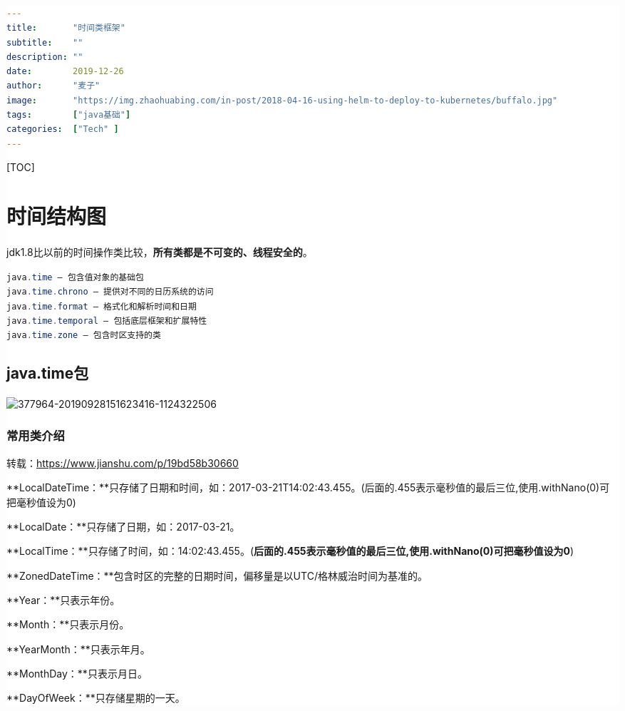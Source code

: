 ```yaml
---
title:       "时间类框架"
subtitle:    ""
description: ""
date:        2019-12-26
author:      "麦子"
image:       "https://img.zhaohuabing.com/in-post/2018-04-16-using-helm-to-deploy-to-kubernetes/buffalo.jpg"
tags:        ["java基础"]
categories:  ["Tech" ]
---
```


[TOC]

# 时间结构图

jdk1.8比以前的时间操作类比较，**所有类都是不可变的、线程安全的**。 

```java
java.time – 包含值对象的基础包
java.time.chrono – 提供对不同的日历系统的访问
java.time.format – 格式化和解析时间和日期
java.time.temporal – 包括底层框架和扩展特性
java.time.zone – 包含时区支持的类
```



## java.time包

![377964-20190928151623416-1124322506](/img/377964-20190928151623416-1124322506.png)

### 常用类介绍

转载：https://www.jianshu.com/p/19bd58b30660 

**LocalDateTime：**只存储了日期和时间，如：2017-03-21T14:02:43.455。(后面的.455表示毫秒值的最后三位,使用.withNano(0)可把毫秒值设为0)

**LocalDate：**只存储了日期，如：2017-03-21。

**LocalTime：**只存储了时间，如：14:02:43.455。(**后面的.455表示毫秒值的最后三位,使用.withNano(0)可把毫秒值设为0**)

**ZonedDateTime：**包含时区的完整的日期时间，偏移量是以UTC/格林威治时间为基准的。

**Year：**只表示年份。

**Month：**只表示月份。

**YearMonth：**只表示年月。

**MonthDay：**只表示月日。

**DayOfWeek：**只存储星期的一天。
